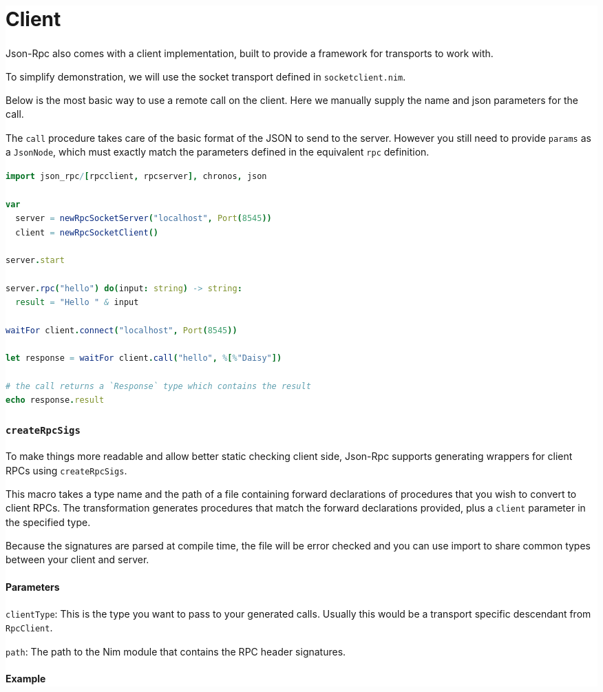 # Client

Json-Rpc also comes with a client implementation, built to provide a framework for transports to work with.

To simplify demonstration, we will use the socket transport defined in `socketclient.nim`.

Below is the most basic way to use a remote call on the client.
Here we manually supply the name and json parameters for the call.

The `call` procedure takes care of the basic format of the JSON to send to the server.
However you still need to provide `params` as a `JsonNode`, which must exactly match the parameters defined in the equivalent `rpc` definition.

```nim
import json_rpc/[rpcclient, rpcserver], chronos, json

var
  server = newRpcSocketServer("localhost", Port(8545))
  client = newRpcSocketClient()

server.start

server.rpc("hello") do(input: string) -> string:
  result = "Hello " & input

waitFor client.connect("localhost", Port(8545))

let response = waitFor client.call("hello", %[%"Daisy"])

# the call returns a `Response` type which contains the result
echo response.result
```

### `createRpcSigs`

To make things more readable and allow better static checking client side, Json-Rpc supports generating wrappers for client RPCs using `createRpcSigs`.

This macro takes a type name and the path of a file containing forward declarations of procedures that you wish to convert to client RPCs. The transformation generates procedures that match the forward declarations provided, plus a `client` parameter in the specified type.

Because the signatures are parsed at compile time, the file will be error checked and you can use import to share common types between your client and server.

#### Parameters

`clientType`: This is the type you want to pass to your generated calls. Usually this would be a transport specific descendant from `RpcClient`.

`path`: The path to the Nim module that contains the RPC header signatures.

#### Example
